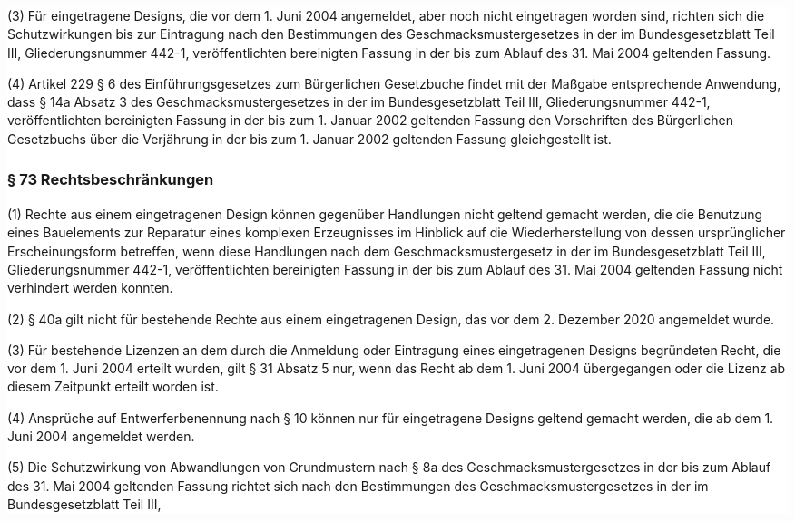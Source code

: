 (3) Für eingetragene Designs, die vor dem 1. Juni 2004 angemeldet,
aber noch nicht eingetragen worden sind, richten sich die
Schutzwirkungen bis zur Eintragung nach den Bestimmungen des
Geschmacksmustergesetzes in der im Bundesgesetzblatt Teil III,
Gliederungsnummer 442-1, veröffentlichten bereinigten Fassung in der
bis zum Ablauf des 31. Mai 2004 geltenden Fassung.

(4) Artikel 229 § 6 des Einführungsgesetzes zum Bürgerlichen
Gesetzbuche findet mit der Maßgabe entsprechende Anwendung, dass § 14a
Absatz 3 des Geschmacksmustergesetzes in der im Bundesgesetzblatt Teil
III, Gliederungsnummer 442-1, veröffentlichten bereinigten Fassung in
der bis zum 1. Januar 2002 geltenden Fassung den Vorschriften des
Bürgerlichen Gesetzbuchs über die Verjährung in der bis zum 1. Januar
2002 geltenden Fassung gleichgestellt ist.


### § 73 Rechtsbeschränkungen

(1) Rechte aus einem eingetragenen Design können gegenüber Handlungen
nicht geltend gemacht werden, die die Benutzung eines Bauelements zur
Reparatur eines komplexen Erzeugnisses im Hinblick auf die
Wiederherstellung von dessen ursprünglicher Erscheinungsform
betreffen, wenn diese Handlungen nach dem Geschmacksmustergesetz in
der im Bundesgesetzblatt Teil III, Gliederungsnummer 442-1,
veröffentlichten bereinigten Fassung in der bis zum Ablauf des 31. Mai
2004 geltenden Fassung nicht verhindert werden konnten.

(2) § 40a gilt nicht für bestehende Rechte aus einem eingetragenen
Design, das vor dem 2. Dezember 2020 angemeldet wurde.

(3) Für bestehende Lizenzen an dem durch die Anmeldung oder Eintragung
eines eingetragenen Designs begründeten Recht, die vor dem 1. Juni
2004 erteilt wurden, gilt § 31 Absatz 5 nur, wenn das Recht ab dem 1.
Juni 2004 übergegangen oder die Lizenz ab diesem Zeitpunkt erteilt
worden ist.

(4) Ansprüche auf Entwerferbenennung nach § 10 können nur für
eingetragene Designs geltend gemacht werden, die ab dem 1. Juni 2004
angemeldet werden.

(5) Die Schutzwirkung von Abwandlungen von Grundmustern nach § 8a des
Geschmacksmustergesetzes in der bis zum Ablauf des 31. Mai 2004
geltenden Fassung richtet sich nach den Bestimmungen des
Geschmacksmustergesetzes in der im Bundesgesetzblatt Teil III,
